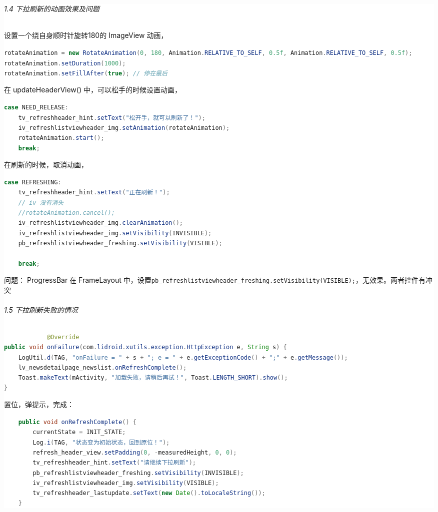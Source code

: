 ###### 1.4 下拉刷新的动画效果及问题
设置一个绕自身顺时针旋转180的 ImageView 动画，
```java
rotateAnimation = new RotateAnimation(0, 180, Animation.RELATIVE_TO_SELF, 0.5f, Animation.RELATIVE_TO_SELF, 0.5f);
rotateAnimation.setDuration(1000);
rotateAnimation.setFillAfter(true); // 停在最后
```

在 updateHeaderView() 中，可以松手的时候设置动画，
```java
case NEED_RELEASE:
    tv_refreshheader_hint.setText("松开手，就可以刷新了！");
    iv_refreshlistviewheader_img.setAnimation(rotateAnimation);
    rotateAnimation.start();
    break;
```
在刷新的时候，取消动画，
```java
case REFRESHING:
    tv_refreshheader_hint.setText("正在刷新！");
    // iv 没有消失
    //rotateAnimation.cancel();
    iv_refreshlistviewheader_img.clearAnimation();
    iv_refreshlistviewheader_img.setVisibility(INVISIBLE);
    pb_refreshlistviewheader_freshing.setVisibility(VISIBLE);

    break;
```

问题：
ProgressBar 在 FrameLayout 中，设置`pb_refreshlistviewheader_freshing.setVisibility(VISIBLE);`，无效果。两者控件有冲突

###### 1.5 下拉刷新失败的情况
```java
            @Override
public void onFailure(com.lidroid.xutils.exception.HttpException e, String s) {
    LogUtil.d(TAG, "onFailure = " + s + "; e = " + e.getExceptionCode() + ";" + e.getMessage());
    lv_newsdetailpage_newslist.onRefreshComplete();
    Toast.makeText(mActivity, "加载失败，请稍后再试！", Toast.LENGTH_SHORT).show();
}
```
置位，弹提示，完成：
```java
    public void onRefreshComplete() {
        currentState = INIT_STATE;
        Log.i(TAG, "状态变为初始状态，回到原位！");
        refresh_header_view.setPadding(0, -measuredHeight, 0, 0);
        tv_refreshheader_hint.setText("请继续下拉刷新");
        pb_refreshlistviewheader_freshing.setVisibility(INVISIBLE);
        iv_refreshlistviewheader_img.setVisibility(VISIBLE);
        tv_refreshheader_lastupdate.setText(new Date().toLocaleString());
    }
```
